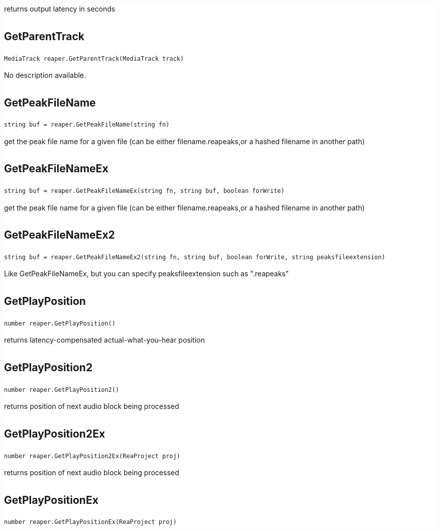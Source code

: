 returns output latency in seconds
## GetParentTrack
```
MediaTrack reaper.GetParentTrack(MediaTrack track)
```

No description available.
## GetPeakFileName
```
string buf = reaper.GetPeakFileName(string fn)
```

get the peak file name for a given file (can be either filename.reapeaks,or a hashed filename in another path)
## GetPeakFileNameEx
```
string buf = reaper.GetPeakFileNameEx(string fn, string buf, boolean forWrite)
```

get the peak file name for a given file (can be either filename.reapeaks,or a hashed filename in another path)
## GetPeakFileNameEx2
```
string buf = reaper.GetPeakFileNameEx2(string fn, string buf, boolean forWrite, string peaksfileextension)
```

Like GetPeakFileNameEx, but you can specify peaksfileextension such as ".reapeaks"
## GetPlayPosition
```
number reaper.GetPlayPosition()
```

returns latency-compensated actual-what-you-hear position
## GetPlayPosition2
```
number reaper.GetPlayPosition2()
```

returns position of next audio block being processed
## GetPlayPosition2Ex
```
number reaper.GetPlayPosition2Ex(ReaProject proj)
```

returns position of next audio block being processed
## GetPlayPositionEx
```
number reaper.GetPlayPositionEx(ReaProject proj)
```
